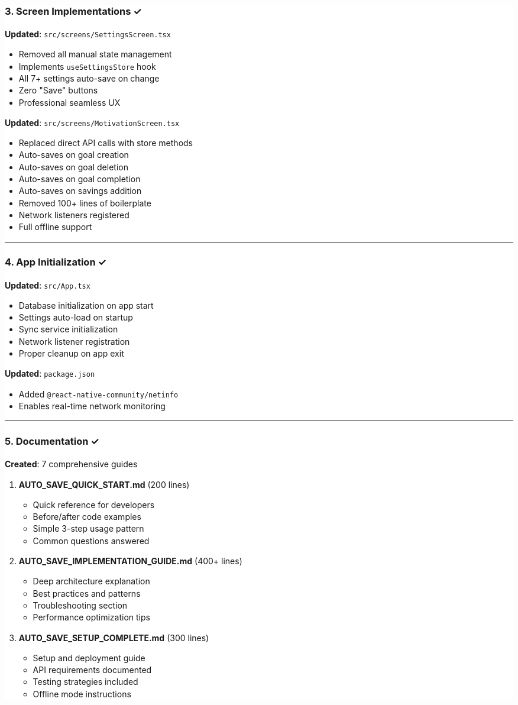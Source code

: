 
### 3. Screen Implementations ✓

**Updated**: `src/screens/SettingsScreen.tsx`
- Removed all manual state management
- Implements `useSettingsStore` hook
- All 7+ settings auto-save on change
- Zero "Save" buttons
- Professional seamless UX

**Updated**: `src/screens/MotivationScreen.tsx`
- Replaced direct API calls with store methods
- Auto-saves on goal creation
- Auto-saves on goal deletion
- Auto-saves on goal completion
- Auto-saves on savings addition
- Removed 100+ lines of boilerplate
- Network listeners registered
- Full offline support

---

### 4. App Initialization ✓

**Updated**: `src/App.tsx`
- Database initialization on app start
- Settings auto-load on startup
- Sync service initialization
- Network listener registration
- Proper cleanup on app exit

**Updated**: `package.json`
- Added `@react-native-community/netinfo`
- Enables real-time network monitoring

---

### 5. Documentation ✓

**Created**: 7 comprehensive guides

1. **AUTO_SAVE_QUICK_START.md** (200 lines)
   - Quick reference for developers
   - Before/after code examples
   - Simple 3-step usage pattern
   - Common questions answered

2. **AUTO_SAVE_IMPLEMENTATION_GUIDE.md** (400+ lines)
   - Deep architecture explanation
   - Best practices and patterns
   - Troubleshooting section
   - Performance optimization tips

3. **AUTO_SAVE_SETUP_COMPLETE.md** (300 lines)
   - Setup and deployment guide
   - API requirements documented
   - Testing strategies included
   - Offline mode instructions
